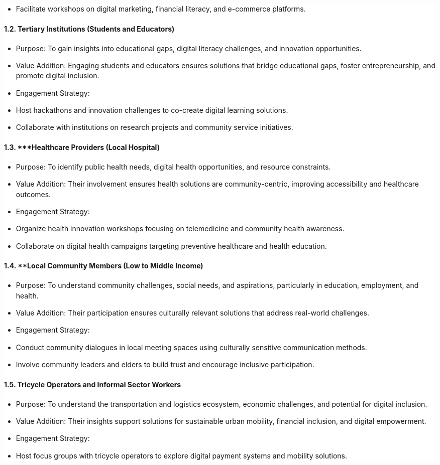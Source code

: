 - Facilitate workshops on digital marketing, financial literacy, and e-commerce platforms.
    

#### 1.2. Tertiary Institutions (Students and Educators)

- Purpose: To gain insights into educational gaps, digital literacy challenges, and innovation opportunities.
    
- Value Addition: Engaging students and educators ensures solutions that bridge educational gaps, foster entrepreneurship, and promote digital inclusion.
    
- Engagement Strategy:
    

- Host hackathons and innovation challenges to co-create digital learning solutions.
    
- Collaborate with institutions on research projects and community service initiatives.
    

#### 1.3. ***Healthcare Providers (Local Hospital)

- Purpose: To identify public health needs, digital health opportunities, and resource constraints.
    
- Value Addition: Their involvement ensures health solutions are community-centric, improving accessibility and healthcare outcomes.
    
- Engagement Strategy:
    

- Organize health innovation workshops focusing on telemedicine and community health awareness.
    
- Collaborate on digital health campaigns targeting preventive healthcare and health education.
    

#### 1.4. **Local Community Members (Low to Middle Income)

- Purpose: To understand community challenges, social needs, and aspirations, particularly in education, employment, and health.
    
- Value Addition: Their participation ensures culturally relevant solutions that address real-world challenges.
    
- Engagement Strategy:
    

- Conduct community dialogues in local meeting spaces using culturally sensitive communication methods.
    
- Involve community leaders and elders to build trust and encourage inclusive participation.
    

#### 1.5. Tricycle Operators and Informal Sector Workers

- Purpose: To understand the transportation and logistics ecosystem, economic challenges, and potential for digital inclusion.
    
- Value Addition: Their insights support solutions for sustainable urban mobility, financial inclusion, and digital empowerment.
    
- Engagement Strategy:
    

- Host focus groups with tricycle operators to explore digital payment systems and mobility solutions.
    